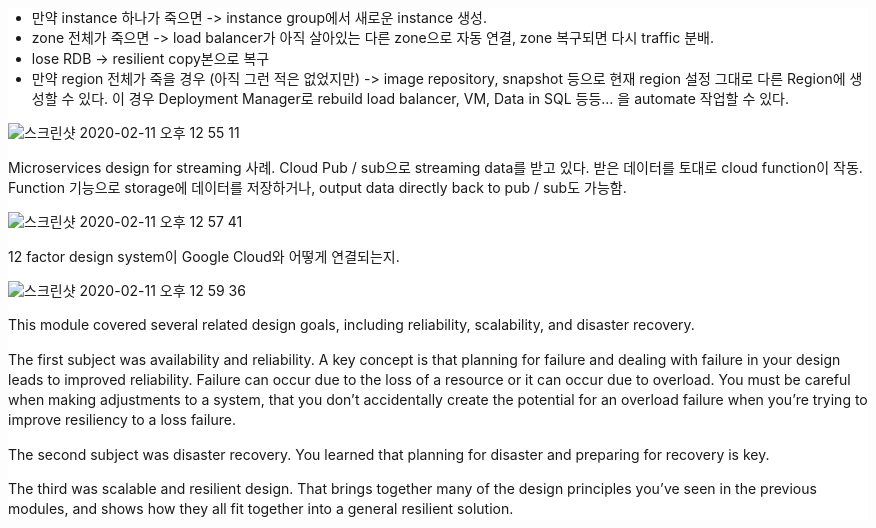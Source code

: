 
- 만약 instance 하나가 죽으면 -> instance group에서 새로운 instance 생성.
- zone 전체가 죽으면 -> load balancer가 아직 살아있는 다른 zone으로 자동 연결, zone 복구되면 다시 traffic 분배.
- lose RDB -> resilient copy본으로 복구
- 만약 region 전체가 죽을 경우 (아직 그런 적은 없었지만) -> image repository, snapshot 등으로 현재 region 설정 그대로 다른 Region에 생성할 수 있다.
이 경우 Deployment Manager로 rebuild load balancer, VM, Data in SQL 등등… 을 automate 작업할 수 있다.



<img width="921" alt="스크린샷 2020-02-11 오후 12 55 11" src="https://user-images.githubusercontent.com/26548454/74210922-fffe8400-4cd0-11ea-888c-e7be26c22920.png">


Microservices design for streaming 사례.
Cloud Pub / sub으로 streaming data를 받고 있다. 받은 데이터를 토대로 cloud function이 작동. Function 기능으로 storage에 데이터를 저장하거나, output data directly back to pub / sub도 가능함.


<img width="921" alt="스크린샷 2020-02-11 오후 12 57 41" src="https://user-images.githubusercontent.com/26548454/74210923-fffe8400-4cd0-11ea-92f4-a31e08d041ad.png">

12 factor design system이 Google Cloud와 어떻게 연결되는지.


<img width="922" alt="스크린샷 2020-02-11 오후 12 59 36" src="https://user-images.githubusercontent.com/26548454/74210924-012fb100-4cd1-11ea-9ba0-2d4d4c9baf9f.png">



This module covered several related design goals, including reliability, scalability, and disaster recovery. 

The first subject was availability and reliability. A key concept is that planning for failure and dealing with failure in your design leads to improved reliability. 
Failure can occur due to the loss of a resource or it can occur due to overload. You must be careful when making adjustments to a system, that you don’t accidentally create the potential for an overload failure when you’re trying to improve resiliency to a loss failure. 

The second subject was disaster recovery. You learned that planning for disaster and preparing for recovery is key. 

The third was scalable and resilient design. That brings together many of the design principles you’ve seen in the previous modules, and shows how they all fit together into a general resilient solution.

